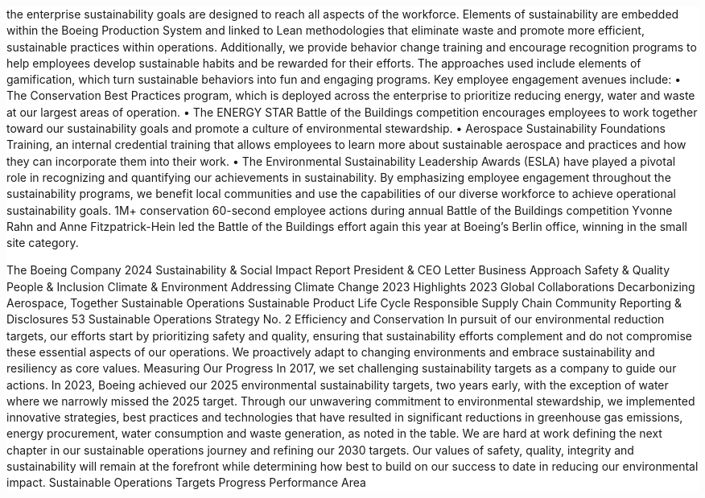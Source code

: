 the enterprise sustainability goals are designed to reach all aspects of the workforce. Elements of sustainability are embedded within the Boeing Production System and linked to Lean methodologies that eliminate waste and promote more efficient, sustainable practices within operations. Additionally, we provide behavior change training and encourage recognition programs to help employees develop sustainable habits and be rewarded for their efforts.
The approaches used include elements
of gamification, which turn sustainable behaviors into fun and engaging programs. Key employee engagement avenues include:
• The Conservation Best Practices program, which is deployed across the enterprise to prioritize reducing energy, water and waste at our largest areas
of operation.
• The ENERGY STAR Battle of the Buildings competition encourages employees to work together toward our sustainability goals and promote a culture of environmental stewardship.
• Aerospace Sustainability Foundations Training, an internal credential training that allows employees to learn more about sustainable aerospace and practices and how they can incorporate them into their work.
• The Environmental Sustainability Leadership Awards (ESLA) have played a pivotal role in recognizing and quantifying our achievements in sustainability.
By emphasizing employee engagement throughout the sustainability
programs, we benefit local communities and use the
   capabilities of our diverse workforce to achieve operational sustainability goals.
1M+
conservation 60-second employee actions during annual Battle of the Buildings competition
 Yvonne Rahn and Anne Fitzpatrick-Hein led the Battle of the Buildings effort again this year at Boeing’s Berlin office, winning in the small site category.
 
 The Boeing Company 2024 Sustainability & Social Impact Report
President & CEO Letter
Business Approach
Safety & Quality
People & Inclusion
Climate & Environment
Addressing Climate Change
2023 Highlights
2023 Global Collaborations
Decarbonizing Aerospace, Together
Sustainable Operations
Sustainable Product Life Cycle
Responsible Supply Chain
Community
Reporting & Disclosures
53
 Sustainable Operations Strategy No. 2
Efficiency and Conservation
In pursuit of our environmental reduction targets, our efforts start by prioritizing safety and quality, ensuring that sustainability efforts complement and do not compromise these essential aspects of our operations. We proactively adapt to changing environments and embrace sustainability and resiliency as core values.
Measuring Our Progress
In 2017, we set challenging sustainability targets as a company to guide our actions. In 2023, Boeing achieved our 2025 environmental sustainability targets,
two years early, with the exception of
water where we narrowly missed the
2025 target. Through our unwavering commitment to environmental stewardship, we implemented innovative strategies, best practices and technologies that
have resulted in significant reductions
in greenhouse gas emissions, energy procurement, water consumption and waste generation, as noted in the table.
We are hard at work defining the next chapter in our sustainable operations journey and refining our 2030 targets. Our values of safety, quality, integrity and sustainability will remain at the forefront while determining how best to build
on our success to date in reducing our environmental impact.
  Sustainable Operations Targets Progress
Performance Area